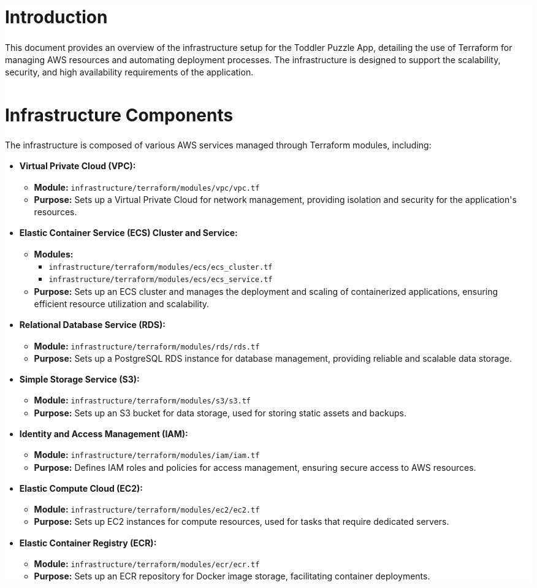 

# Introduction

This document provides an overview of the infrastructure setup for the Toddler Puzzle App, detailing the use of Terraform for managing AWS resources and automating deployment processes. The infrastructure is designed to support the scalability, security, and high availability requirements of the application.



# Infrastructure Components

The infrastructure is composed of various AWS services managed through Terraform modules, including:

- **Virtual Private Cloud (VPC):**

  - **Module:** `infrastructure/terraform/modules/vpc/vpc.tf`
  - **Purpose:** Sets up a Virtual Private Cloud for network management, providing isolation and security for the application's resources.

- **Elastic Container Service (ECS) Cluster and Service:**

  - **Modules:**
    - `infrastructure/terraform/modules/ecs/ecs_cluster.tf`
    - `infrastructure/terraform/modules/ecs/ecs_service.tf`
  - **Purpose:** Sets up an ECS cluster and manages the deployment and scaling of containerized applications, ensuring efficient resource utilization and scalability.

- **Relational Database Service (RDS):**

  - **Module:** `infrastructure/terraform/modules/rds/rds.tf`
  - **Purpose:** Sets up a PostgreSQL RDS instance for database management, providing reliable and scalable data storage.

- **Simple Storage Service (S3):**

  - **Module:** `infrastructure/terraform/modules/s3/s3.tf`
  - **Purpose:** Sets up an S3 bucket for data storage, used for storing static assets and backups.

- **Identity and Access Management (IAM):**

  - **Module:** `infrastructure/terraform/modules/iam/iam.tf`
  - **Purpose:** Defines IAM roles and policies for access management, ensuring secure access to AWS resources.

- **Elastic Compute Cloud (EC2):**

  - **Module:** `infrastructure/terraform/modules/ec2/ec2.tf`
  - **Purpose:** Sets up EC2 instances for compute resources, used for tasks that require dedicated servers.

- **Elastic Container Registry (ECR):**

  - **Module:** `infrastructure/terraform/modules/ecr/ecr.tf`
  - **Purpose:** Sets up an ECR repository for Docker image storage, facilitating container deployments.
